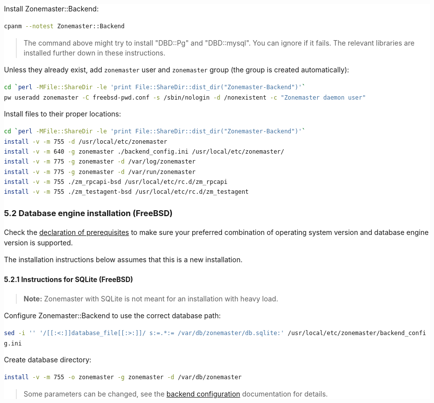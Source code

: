 
Install Zonemaster::Backend:

```sh
cpanm --notest Zonemaster::Backend
```

> The command above might try to install "DBD::Pg" and "DBD::mysql".
> You can ignore if it fails. The relevant libraries are installed further down in these instructions.

Unless they already exist, add `zonemaster` user and `zonemaster` group
(the group is created automatically):

```sh
cd `perl -MFile::ShareDir -le 'print File::ShareDir::dist_dir("Zonemaster-Backend")'`
pw useradd zonemaster -C freebsd-pwd.conf -s /sbin/nologin -d /nonexistent -c "Zonemaster daemon user"
```

Install files to their proper locations:

```sh
cd `perl -MFile::ShareDir -le 'print File::ShareDir::dist_dir("Zonemaster-Backend")'`
install -v -m 755 -d /usr/local/etc/zonemaster
install -v -m 640 -g zonemaster ./backend_config.ini /usr/local/etc/zonemaster/
install -v -m 775 -g zonemaster -d /var/log/zonemaster
install -v -m 775 -g zonemaster -d /var/run/zonemaster
install -v -m 755 ./zm_rpcapi-bsd /usr/local/etc/rc.d/zm_rpcapi
install -v -m 755 ./zm_testagent-bsd /usr/local/etc/rc.d/zm_testagent
```

### 5.2 Database engine installation (FreeBSD)

Check the [declaration of prerequisites] to make sure your preferred combination
of operating system version and database engine version is supported.

The installation instructions below assumes that this is a new installation.

#### 5.2.1 Instructions for SQLite (FreeBSD)

> **Note:** Zonemaster with SQLite is not meant for an installation with heavy
> load.

Configure Zonemaster::Backend to use the correct database path:

```sh
sed -i '' '/[[:<:]]database_file[[:>:]]/ s:=.*:= /var/db/zonemaster/db.sqlite:' /usr/local/etc/zonemaster/backend_config.ini
```

Create database directory:

```sh
install -v -m 755 -o zonemaster -g zonemaster -d /var/db/zonemaster
```

> Some parameters can be changed, see the [backend configuration] documentation
> for details.


[Backend configuration]:              ../configuration/backend.md
[Declaration of prerequisites]:       prerequisites.md
[JSON-RPC API]:                       ../using/backend/api.md
[Main Zonemaster repository]:         https://github.com/zonemaster/zonemaster/blob/master/README.md
[MariaDB instructions Rocky Linux]:   #81-mariadb-rocky-linux
[MariaDB instructions Debian]:        #82-mariadb-debianubuntu
[MariaDB instructions FreeBSD]:       #83-mysql-freebsd
[metrics]:                            ../using/backend/telemetry.md#metrics
[Post-installation]:                  #7-post-installation
[PostgreSQL instructions Debian]:     #92-postgresql-debianubuntu
[PostgreSQL instructions FreeBSD]:    #93-postgresql-freebsd
[Removing database]:                  #10-cleaning-up-the-database
[Upgrade document]:                   ../upgrade/backend.md
[Zonemaster::CLI installation]:       zonemaster-cli.md
[Zonemaster::Engine installation]:    zonemaster-engine.md
[Zonemaster::Engine]:                 https://github.com/zonemaster/zonemaster-engine/blob/master/README.md
[Zonemaster::GUI installation]:       zonemaster-gui.md
[Zonemaster::LDNS]:                   https://github.com/zonemaster/zonemaster-ldns/blob/master/README.md